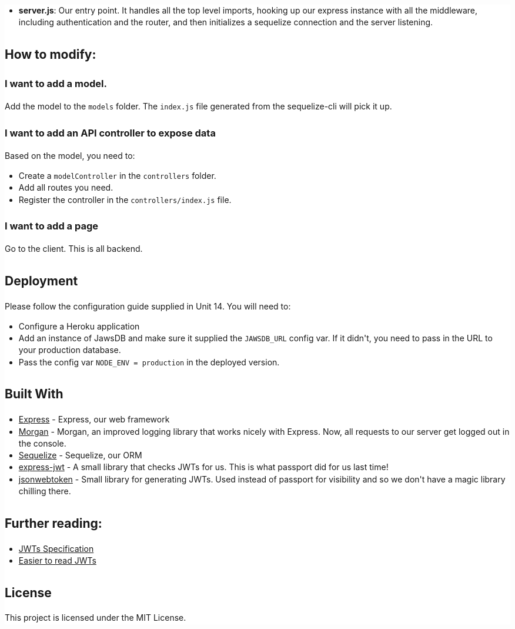 * **server.js**: Our entry point. It handles all the top level imports, hooking up our express instance with all the middleware, including authentication and the router, and then initializes a sequelize connection and the server listening. 


## How to modify:

### I want to add a model.

Add the model to the ```models``` folder. The ```index.js``` file generated from the sequelize-cli will pick it up. 

### I want to add an API controller to expose data

Based on the model, you need to: 
- Create a ```modelController``` in the ```controllers``` folder. 
- Add all routes you need. 
- Register the controller in the ```controllers/index.js``` file. 

### I want to add a page

Go to the client. This is all backend.
## Deployment

Please follow the configuration guide supplied in Unit 14. You will need to: 

- Configure a Heroku application
- Add an instance of JawsDB and make sure it supplied the ```JAWSDB_URL``` config var. If it didn't, you need to pass in the URL to your production database.
- Pass the config var ```NODE_ENV = production``` in the deployed version. 

## Built With

* [Express](https://expressjs.com/) - Express, our web framework
* [Morgan](https://www.npmjs.com/package/morgan) - Morgan, an improved logging library that works nicely with Express. Now, all requests to our server get logged out in the console. 
* [Sequelize](https://sequelize.org/) - Sequelize, our ORM
* [express-jwt](https://www.npmjs.com/package/express-jwt) - A small library that checks JWTs for us. This is what passport did for us last time!
* [jsonwebtoken](https://www.npmjs.com/package/jsonwebtoken) - Small library for generating JWTs. Used instead of passport for visibility and so we don't have a magic library chilling there.

## Further reading:

* [JWTs Specification](https://tools.ietf.org/html/rfc7519)
* [Easier to read JWTs](https://jwt.io/introduction/)
## License

This project is licensed under the MIT License.

